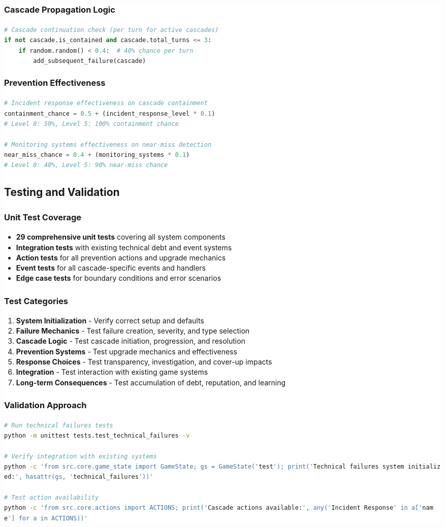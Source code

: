 ### Cascade Propagation Logic

```python
# Cascade continuation check (per turn for active cascades)
if not cascade.is_contained and cascade.total_turns <= 3:
    if random.random() < 0.4:  # 40% chance per turn
        add_subsequent_failure(cascade)
```

### Prevention Effectiveness

```python
# Incident response effectiveness on cascade containment
containment_chance = 0.5 + (incident_response_level * 0.1)
# Level 0: 50%, Level 5: 100% containment chance

# Monitoring systems effectiveness on near-miss detection  
near_miss_chance = 0.4 + (monitoring_systems * 0.1)
# Level 0: 40%, Level 5: 90% near-miss chance
```

## Testing and Validation

### Unit Test Coverage
- **29 comprehensive unit tests** covering all system components
- **Integration tests** with existing technical debt and event systems
- **Action tests** for all prevention actions and upgrade mechanics
- **Event tests** for all cascade-specific events and handlers
- **Edge case tests** for boundary conditions and error scenarios

### Test Categories
1. **System Initialization** - Verify correct setup and defaults
2. **Failure Mechanics** - Test failure creation, severity, and type selection
3. **Cascade Logic** - Test cascade initiation, progression, and resolution
4. **Prevention Systems** - Test upgrade mechanics and effectiveness
5. **Response Choices** - Test transparency, investigation, and cover-up impacts
6. **Integration** - Test interaction with existing game systems
7. **Long-term Consequences** - Test accumulation of debt, reputation, and learning

### Validation Approach

```bash
# Run technical failures tests
python -m unittest tests.test_technical_failures -v

# Verify integration with existing systems
python -c 'from src.core.game_state import GameState; gs = GameState('test'); print('Technical failures system initialized:', hasattr(gs, 'technical_failures'))'

# Test action availability
python -c 'from src.core.actions import ACTIONS; print('Cascade actions available:', any('Incident Response' in a['name'] for a in ACTIONS))'
```
